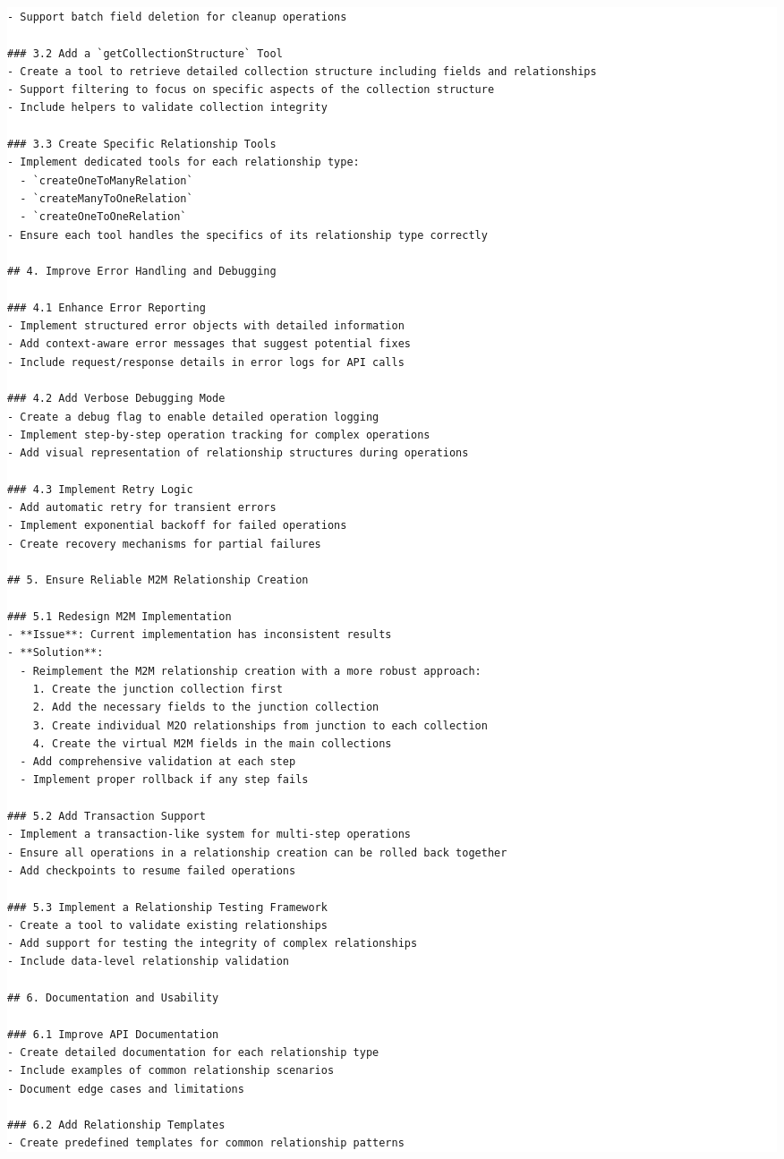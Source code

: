 ```
- Support batch field deletion for cleanup operations

### 3.2 Add a `getCollectionStructure` Tool
- Create a tool to retrieve detailed collection structure including fields and relationships
- Support filtering to focus on specific aspects of the collection structure
- Include helpers to validate collection integrity

### 3.3 Create Specific Relationship Tools
- Implement dedicated tools for each relationship type:
  - `createOneToManyRelation`
  - `createManyToOneRelation`
  - `createOneToOneRelation`
- Ensure each tool handles the specifics of its relationship type correctly

## 4. Improve Error Handling and Debugging

### 4.1 Enhance Error Reporting
- Implement structured error objects with detailed information
- Add context-aware error messages that suggest potential fixes
- Include request/response details in error logs for API calls

### 4.2 Add Verbose Debugging Mode
- Create a debug flag to enable detailed operation logging
- Implement step-by-step operation tracking for complex operations
- Add visual representation of relationship structures during operations

### 4.3 Implement Retry Logic
- Add automatic retry for transient errors
- Implement exponential backoff for failed operations
- Create recovery mechanisms for partial failures

## 5. Ensure Reliable M2M Relationship Creation

### 5.1 Redesign M2M Implementation
- **Issue**: Current implementation has inconsistent results
- **Solution**:
  - Reimplement the M2M relationship creation with a more robust approach:
    1. Create the junction collection first
    2. Add the necessary fields to the junction collection
    3. Create individual M2O relationships from junction to each collection
    4. Create the virtual M2M fields in the main collections
  - Add comprehensive validation at each step
  - Implement proper rollback if any step fails

### 5.2 Add Transaction Support
- Implement a transaction-like system for multi-step operations
- Ensure all operations in a relationship creation can be rolled back together
- Add checkpoints to resume failed operations

### 5.3 Implement a Relationship Testing Framework
- Create a tool to validate existing relationships
- Add support for testing the integrity of complex relationships
- Include data-level relationship validation

## 6. Documentation and Usability

### 6.1 Improve API Documentation
- Create detailed documentation for each relationship type
- Include examples of common relationship scenarios
- Document edge cases and limitations

### 6.2 Add Relationship Templates
- Create predefined templates for common relationship patterns
```